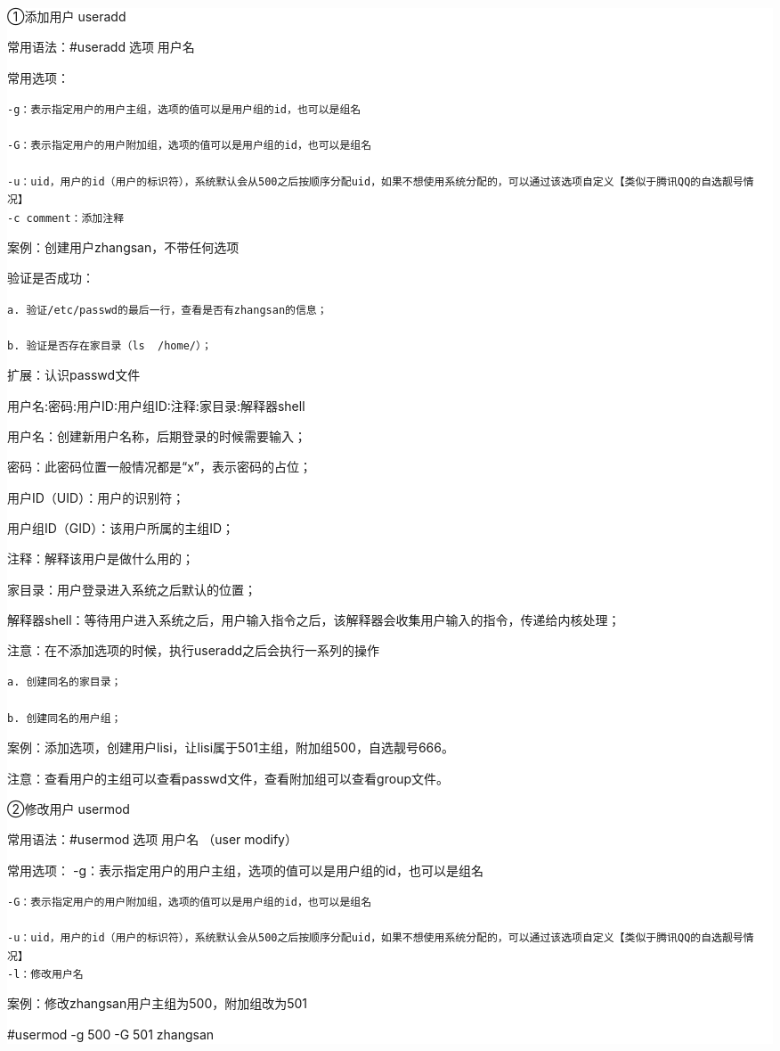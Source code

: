 ①添加用户  useradd

常用语法：#useradd 选项 用户名

常用选项：

	-g：表示指定用户的用户主组，选项的值可以是用户组的id，也可以是组名
	
	-G：表示指定用户的用户附加组，选项的值可以是用户组的id，也可以是组名
	
	-u：uid，用户的id（用户的标识符），系统默认会从500之后按顺序分配uid，如果不想使用系统分配的，可以通过该选项自定义【类似于腾讯QQ的自选靓号情况】
	-c comment：添加注释
	
案例：创建用户zhangsan，不带任何选项

验证是否成功：

	a. 验证/etc/passwd的最后一行，查看是否有zhangsan的信息；
	
	b. 验证是否存在家目录（ls  /home/）；

扩展：认识passwd文件

用户名:密码:用户ID:用户组ID:注释:家目录:解释器shell

用户名：创建新用户名称，后期登录的时候需要输入；

密码：此密码位置一般情况都是“x”，表示密码的占位；

用户ID（UID）：用户的识别符；

用户组ID（GID）：该用户所属的主组ID；

注释：解释该用户是做什么用的；

家目录：用户登录进入系统之后默认的位置；

解释器shell：等待用户进入系统之后，用户输入指令之后，该解释器会收集用户输入的指令，传递给内核处理；

注意：在不添加选项的时候，执行useradd之后会执行一系列的操作

	a. 创建同名的家目录；
	
	b. 创建同名的用户组；

案例：添加选项，创建用户lisi，让lisi属于501主组，附加组500，自选靓号666。

注意：查看用户的主组可以查看passwd文件，查看附加组可以查看group文件。

②修改用户 usermod

常用语法：#usermod 选项 用户名   （user modify）

常用选项：
	-g：表示指定用户的用户主组，选项的值可以是用户组的id，也可以是组名
	
	-G：表示指定用户的用户附加组，选项的值可以是用户组的id，也可以是组名
	
	-u：uid，用户的id（用户的标识符），系统默认会从500之后按顺序分配uid，如果不想使用系统分配的，可以通过该选项自定义【类似于腾讯QQ的自选靓号情况】
	-l：修改用户名

案例：修改zhangsan用户主组为500，附加组改为501

#usermod -g 500 -G 501 zhangsan
